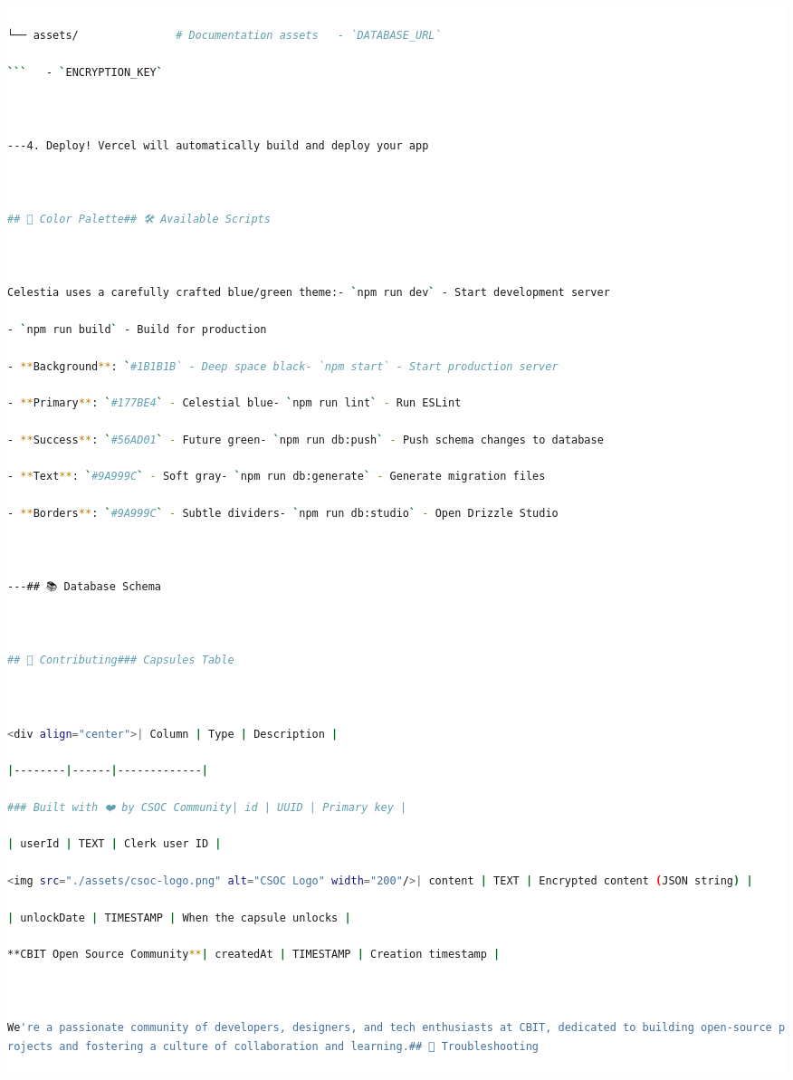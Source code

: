 ```bash

└── assets/               # Documentation assets   - `DATABASE_URL`

```   - `ENCRYPTION_KEY`



---4. Deploy! Vercel will automatically build and deploy your app



## 🎨 Color Palette## 🛠️ Available Scripts



Celestia uses a carefully crafted blue/green theme:- `npm run dev` - Start development server

- `npm run build` - Build for production

- **Background**: `#1B1B1B` - Deep space black- `npm start` - Start production server

- **Primary**: `#177BE4` - Celestial blue- `npm run lint` - Run ESLint

- **Success**: `#56AD01` - Future green- `npm run db:push` - Push schema changes to database

- **Text**: `#9A999C` - Soft gray- `npm run db:generate` - Generate migration files

- **Borders**: `#9A999C` - Subtle dividers- `npm run db:studio` - Open Drizzle Studio



---## 📚 Database Schema



## 🤝 Contributing### Capsules Table



<div align="center">| Column | Type | Description |

|--------|------|-------------|

### Built with ❤️ by CSOC Community| id | UUID | Primary key |

| userId | TEXT | Clerk user ID |

<img src="./assets/csoc-logo.png" alt="CSOC Logo" width="200"/>| content | TEXT | Encrypted content (JSON string) |

| unlockDate | TIMESTAMP | When the capsule unlocks |

**CBIT Open Source Community**| createdAt | TIMESTAMP | Creation timestamp |



We're a passionate community of developers, designers, and tech enthusiasts at CBIT, dedicated to building open-source projects and fostering a culture of collaboration and learning.## 🔧 Troubleshooting



```